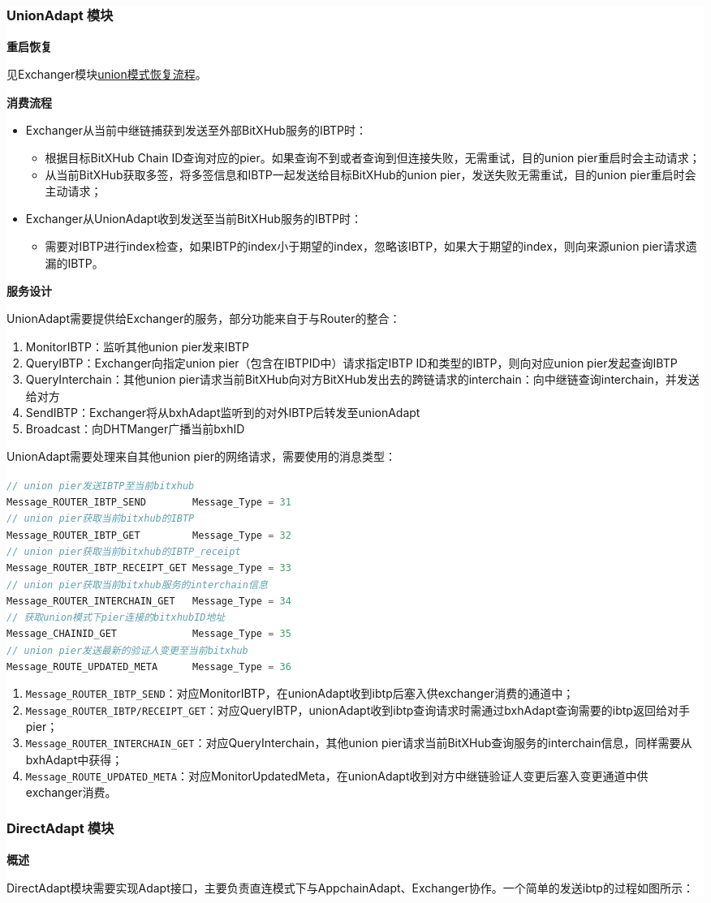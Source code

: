

### UnionAdapt 模块

 **重启恢复**

见Exchanger模块<a href="../../design/pier_design/#unionRrecoverAnchor">union模式恢复流程</a>。

 **消费流程**

- Exchanger从当前中继链捕获到发送至外部BitXHub服务的IBTP时：
    - 根据目标BitXHub Chain ID查询对应的pier。如果查询不到或者查询到但连接失败，无需重试，目的union pier重启时会主动请求；
    - 从当前BitXHub获取多签，将多签信息和IBTP一起发送给目标BitXHub的union pier，发送失败无需重试，目的union pier重启时会主动请求；

- Exchanger从UnionAdapt收到发送至当前BitXHub服务的IBTP时：
    - 需要对IBTP进行index检查，如果IBTP的index小于期望的index，忽略该IBTP，如果大于期望的index，则向来源union pier请求遗漏的IBTP。

**服务设计**

UnionAdapt需要提供给Exchanger的服务，部分功能来自于与Router的整合：

1. MonitorIBTP：监听其他union pier发来IBTP
2. QueryIBTP：Exchanger向指定union pier（包含在IBTPID中）请求指定IBTP ID和类型的IBTP，则向对应union pier发起查询IBTP
3. QueryInterchain：其他union pier请求当前BitXHub向对方BitXHub发出去的跨链请求的interchain：向中继链查询interchain，并发送给对方
4. SendIBTP：Exchanger将从bxhAdapt监听到的对外IBTP后转发至unionAdapt
5. Broadcast：向DHTManger广播当前bxhID

UnionAdapt需要处理来自其他union pier的网络请求，需要使用的消息类型：

```go
// union pier发送IBTP至当前bitxhub
Message_ROUTER_IBTP_SEND        Message_Type = 31
// union pier获取当前bitxhub的IBTP
Message_ROUTER_IBTP_GET         Message_Type = 32
// union pier获取当前bitxhub的IBTP_receipt
Message_ROUTER_IBTP_RECEIPT_GET Message_Type = 33
// union pier获取当前bitxhub服务的interchain信息
Message_ROUTER_INTERCHAIN_GET   Message_Type = 34
// 获取union模式下pier连接的bitxhubID地址
Message_CHAINID_GET             Message_Type = 35
// union pier发送最新的验证人变更至当前bitxhub
Message_ROUTE_UPDATED_META      Message_Type = 36
```

1. `Message_ROUTER_IBTP_SEND`：对应MonitorIBTP，在unionAdapt收到ibtp后塞入供exchanger消费的通道中；
2. `Message_ROUTER_IBTP/RECEIPT_GET`：对应QueryIBTP，unionAdapt收到ibtp查询请求时需通过bxhAdapt查询需要的ibtp返回给对手pier；
3. `Message_ROUTER_INTERCHAIN_GET`：对应QueryInterchain，其他union pier请求当前BitXHub查询服务的interchain信息，同样需要从bxhAdapt中获得；
4. `Message_ROUTE_UPDATED_META`：对应MonitorUpdatedMeta，在unionAdapt收到对方中继链验证人变更后塞入变更通道中供exchanger消费。



### DirectAdapt 模块

**概述**

DirectAdapt模块需要实现Adapt接口，主要负责直连模式下与AppchainAdapt、Exchanger协作。一个简单的发送ibtp的过程如图所示：
